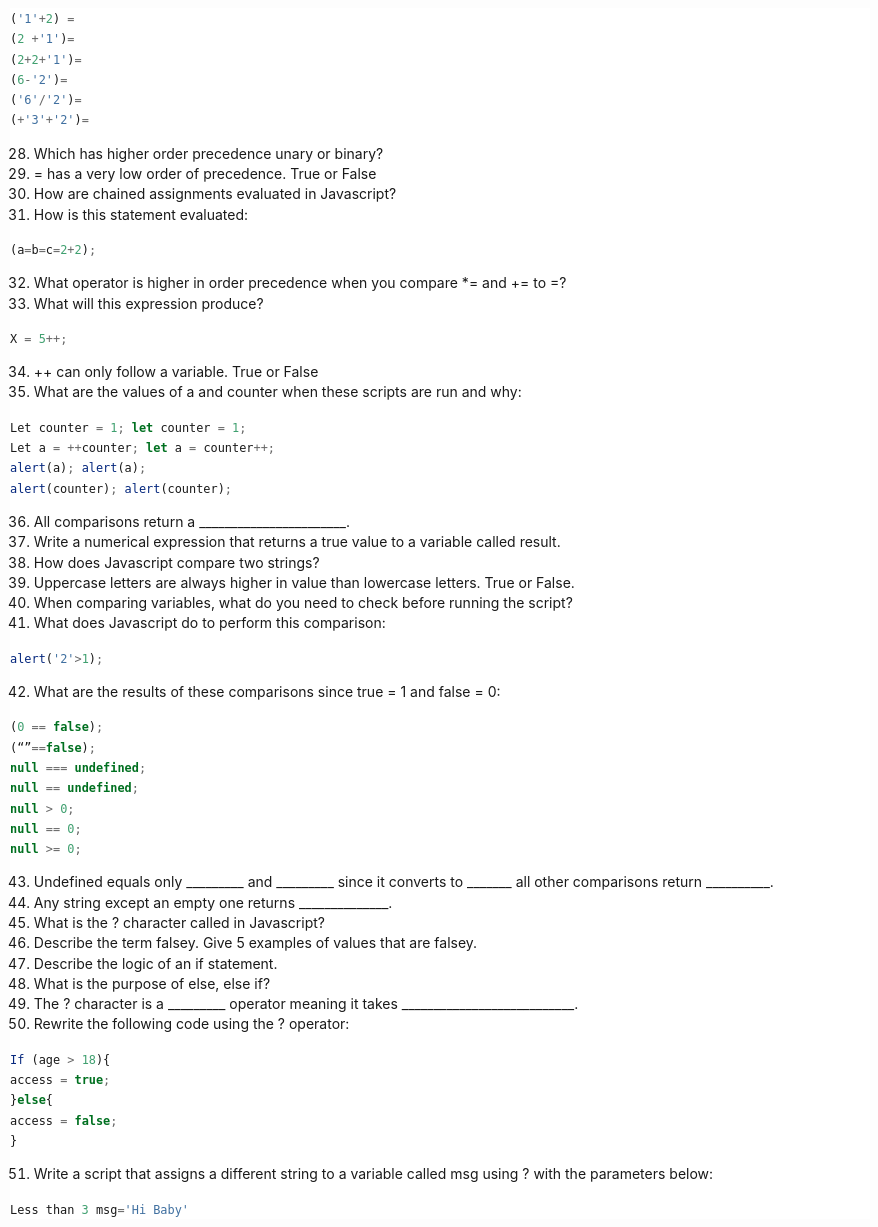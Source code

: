 ```js
('1'+2) =
(2 +'1')=
(2+2+'1')=
(6-'2')=
('6'/'2')=
(+'3'+'2')=
```
28. Which has higher order precedence unary or binary?
29. = has a very low order of precedence. True or False
30. How are chained assignments evaluated in Javascript?
31. How is this statement evaluated:
```js
(a=b=c=2+2);
```
32. What operator is higher in order precedence when you compare *= and += to =?
33. What will this expression produce?
```js
X = 5++;
```
34. ++ can only follow a variable. True or False
35. What are the values of a and counter when these scripts are run and why:
```js
Let counter = 1; let counter = 1;
Let a = ++counter; let a = counter++;
alert(a); alert(a);
alert(counter); alert(counter);
```
36. All comparisons return a _______________________.
37. Write a numerical expression that returns a true value to a variable called result.
38. How does Javascript compare two strings?
39. Uppercase letters are always higher in value than lowercase letters. True or False.
40. When comparing variables, what do you need to check before running the script?
41. What does Javascript do to perform this comparison:
```js
alert('2'>1);
```
42. What are the results of these comparisons since true = 1 and false = 0:
```js
(0 == false);
(“”==false);
null === undefined;
null == undefined;
null > 0;
null == 0;
null >= 0;
```
43. Undefined equals only _________ and _________ since it converts to _______ all other comparisons return __________.
44. Any string except an empty one returns ______________.
45. What is the ? character called in Javascript?
46. Describe the term falsey. Give 5 examples of values that are falsey.
47. Describe the logic of an if statement.
48. What is the purpose of else, else if?
49. The ? character is a _________ operator meaning it takes ___________________________.
50. Rewrite the following code using the ? operator:
```js
If (age > 18){
access = true;
}else{
access = false;
}
```
51. Write a script that assigns a different string to a variable called msg using ? with the parameters below:
```js
Less than 3 msg='Hi Baby'
```